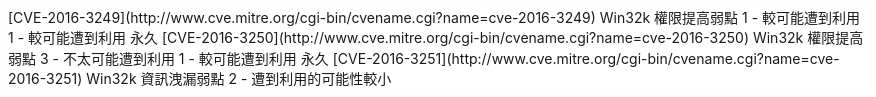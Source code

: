 </td>
</tr>
<tr>
<td style="border:1px solid black;">
[CVE-2016-3249](http://www.cve.mitre.org/cgi-bin/cvename.cgi?name=cve-2016-3249)

</td>
<td style="border:1px solid black;">
Win32k 權限提高弱點

</td>
<td style="border:1px solid black;">
1 - 較可能遭到利用

</td>
<td style="border:1px solid black;">
1 - 較可能遭到利用

</td>
<td style="border:1px solid black;">
永久

</td>
</tr>
<tr>
<td style="border:1px solid black;">
[CVE-2016-3250](http://www.cve.mitre.org/cgi-bin/cvename.cgi?name=cve-2016-3250)

</td>
<td style="border:1px solid black;">
Win32k 權限提高弱點

</td>
<td style="border:1px solid black;">
3 - 不太可能遭到利用

</td>
<td style="border:1px solid black;">
1 - 較可能遭到利用

</td>
<td style="border:1px solid black;">
永久

</td>
</tr>
<tr>
<td style="border:1px solid black;">
[CVE-2016-3251](http://www.cve.mitre.org/cgi-bin/cvename.cgi?name=cve-2016-3251)

</td>
<td style="border:1px solid black;">
Win32k 資訊洩漏弱點

</td>
<td style="border:1px solid black;">
2 - 遭到利用的可能性較小
